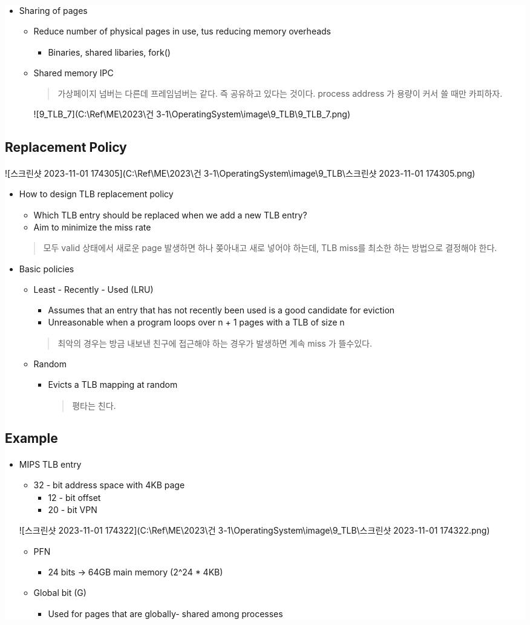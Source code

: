 - Sharing of pages

  - Reduce number of physical pages in use, tus reducing memory overheads

    - Binaries, shared libaries, fork()

  - Shared memory IPC

    > 가상페이지 넘버는 다른데 프레임넘버는 같다. 즉 공유하고 있다는 것이다. process address 가 용량이 커서 쓸 때만 카피하자.

    ![9_TLB_7](C:\Ref\ME\2023\건 3-1\OperatingSystem\image\9_TLB\9_TLB_7.png)



## Replacement Policy

![스크린샷 2023-11-01 174305](C:\Ref\ME\2023\건 3-1\OperatingSystem\image\9_TLB\스크린샷 2023-11-01 174305.png)

- How to design TLB replacement policy

  - Which TLB entry should be replaced when we add a new TLB entry?
  - Aim to minimize the miss rate

  > 모두 valid 상태에서 새로운 page 발생하면 하나 쫒아내고 새로 넣어야 하는데, TLB miss를 최소한 하는 방법으로 결정해야 한다.

- Basic policies

  - Least - Recently - Used (LRU)

    - Assumes that an entry that has not recently been used is a good candidate for eviction
    - Unreasonable when a program loops over n + 1 pages with a TLB of size n

    > 최악의 경우는 방금 내보낸 친구에 접근해야 하는 경우가 발생하면 계속 miss 가 뜰수있다.

  - Random

    - Evicts a TLB mapping at random

      > 평타는 친다.





## Example

- MIPS TLB entry

  - 32 - bit address space with 4KB page
    - 12 - bit offset
    - 20 - bit VPN

  ![스크린샷 2023-11-01 174322](C:\Ref\ME\2023\건 3-1\OperatingSystem\image\9_TLB\스크린샷 2023-11-01 174322.png)

  - PFN

    - 24 bits -> 64GB main memory (2^24 * 4KB)

  - Global bit (G)

    - Used for pages that are globally- shared among processes
